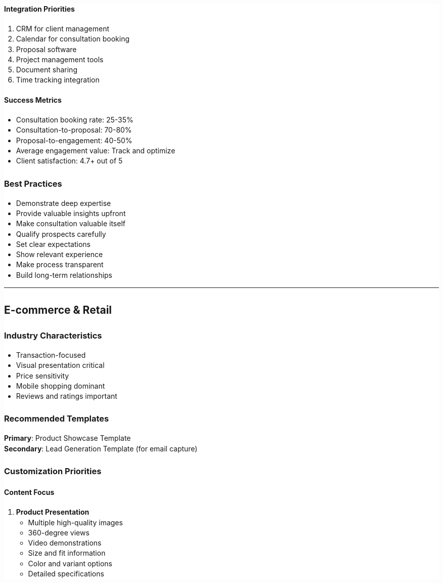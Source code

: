 #### Integration Priorities
1. CRM for client management
2. Calendar for consultation booking
3. Proposal software
4. Project management tools
5. Document sharing
6. Time tracking integration

#### Success Metrics
- Consultation booking rate: 25-35%
- Consultation-to-proposal: 70-80%
- Proposal-to-engagement: 40-50%
- Average engagement value: Track and optimize
- Client satisfaction: 4.7+ out of 5

### Best Practices
- Demonstrate deep expertise
- Provide valuable insights upfront
- Make consultation valuable itself
- Qualify prospects carefully
- Set clear expectations
- Show relevant experience
- Make process transparent
- Build long-term relationships

---

## E-commerce & Retail

### Industry Characteristics
- Transaction-focused
- Visual presentation critical
- Price sensitivity
- Mobile shopping dominant
- Reviews and ratings important

### Recommended Templates

**Primary**: Product Showcase Template  
**Secondary**: Lead Generation Template (for email capture)

### Customization Priorities

#### Content Focus
1. **Product Presentation**
   - Multiple high-quality images
   - 360-degree views
   - Video demonstrations
   - Size and fit information
   - Color and variant options
   - Detailed specifications
